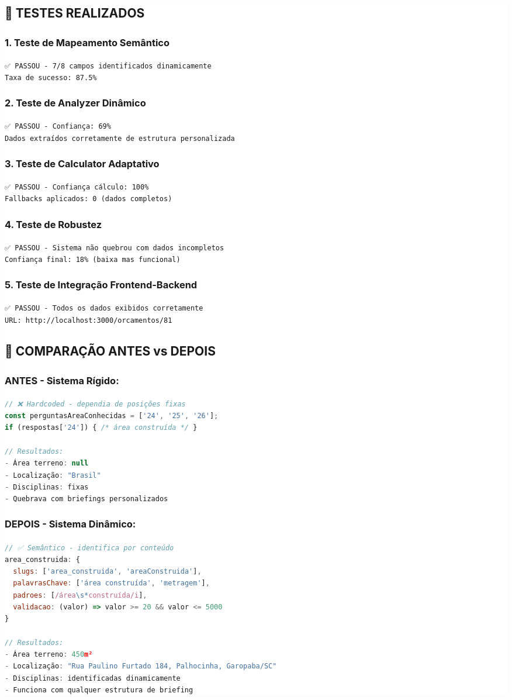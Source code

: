 ## 🧪 **TESTES REALIZADOS**

### **1. Teste de Mapeamento Semântico**
```
✅ PASSOU - 7/8 campos identificados dinamicamente
Taxa de sucesso: 87.5%
```

### **2. Teste de Analyzer Dinâmico**
```
✅ PASSOU - Confiança: 69%
Dados extraídos corretamente de estrutura personalizada
```

### **3. Teste de Calculator Adaptativo**
```
✅ PASSOU - Confiança cálculo: 100%
Fallbacks aplicados: 0 (dados completos)
```

### **4. Teste de Robustez**
```
✅ PASSOU - Sistema não quebrou com dados incompletos
Confiança final: 18% (baixa mas funcional)
```

### **5. Teste de Integração Frontend-Backend**
```
✅ PASSOU - Todos os dados exibidos corretamente
URL: http://localhost:3000/orcamentos/81
```

## 🔄 **COMPARAÇÃO ANTES vs DEPOIS**

### **ANTES - Sistema Rígido:**
```javascript
// ❌ Hardcoded - dependia de posições fixas
const perguntasAreaConhecidas = ['24', '25', '26'];
if (respostas['24']) { /* área construída */ }

// Resultados:
- Área terreno: null
- Localização: "Brasil"
- Disciplinas: fixas
- Quebrava com briefings personalizados
```

### **DEPOIS - Sistema Dinâmico:**
```javascript
// ✅ Semântico - identifica por conteúdo
area_construida: {
  slugs: ['area_construida', 'areaConstruida'],
  palavrasChave: ['área construída', 'metragem'],
  padroes: [/área\s*construída/i],
  validacao: (valor) => valor >= 20 && valor <= 5000
}

// Resultados:
- Área terreno: 450m²
- Localização: "Rua Paulino Furtado 184, Palhocinha, Garopaba/SC"
- Disciplinas: identificadas dinamicamente
- Funciona com qualquer estrutura de briefing
```